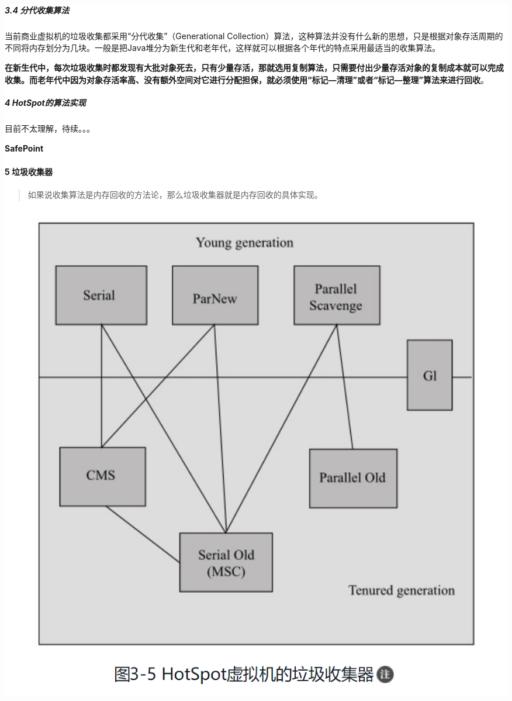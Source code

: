 ##### 3.4 分代收集算法  

当前商业虚拟机的垃圾收集都采用“分代收集”（Generational Collection）算法，这种算法并没有什么新的思想，只是根据对象存活周期的不同将内存划分为几块。一般是把Java堆分为新生代和老年代，这样就可以根据各个年代的特点采用最适当的收集算法。  

**在新生代中，每次垃圾收集时都发现有大批对象死去，只有少量存活，那就选用复制算法，只需要付出少量存活对象的复制成本就可以完成收集。而老年代中因为对象存活率高、没有额外空间对它进行分配担保，就必须使用“标记—清理”或者“标记—整理”算法来进行回收**。  

##### **4 HotSpot的算法实现**  

目前不太理解，待续。。。

**SafePoint**

#### 5 垃圾收集器   

> 如果说收集算法是内存回收的方法论，那么垃圾收集器就是内存回收的具体实现。  

![image-20201101163725728](media/images/image-20201101163725728.png)
